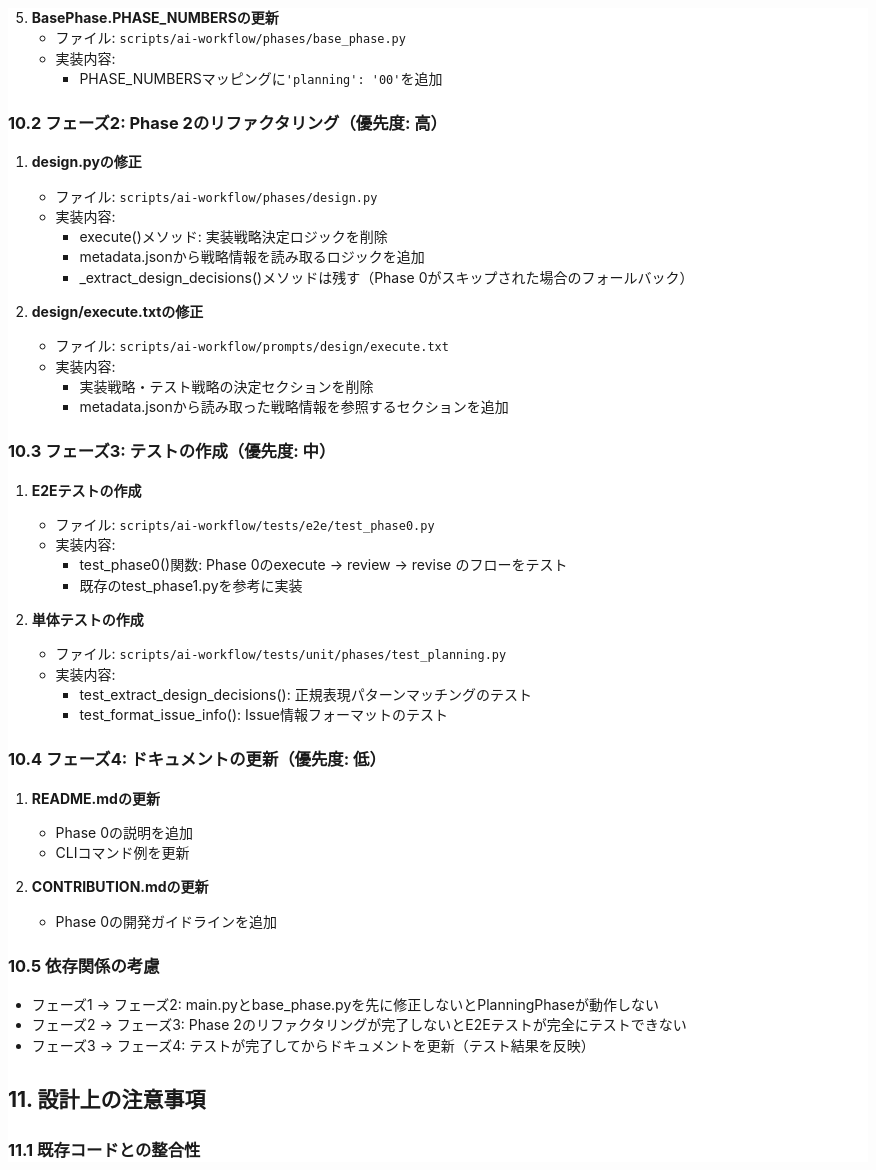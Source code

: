 5. **BasePhase.PHASE_NUMBERSの更新**
   - ファイル: `scripts/ai-workflow/phases/base_phase.py`
   - 実装内容:
     - PHASE_NUMBERSマッピングに`'planning': '00'`を追加

### 10.2 フェーズ2: Phase 2のリファクタリング（優先度: 高）

1. **design.pyの修正**
   - ファイル: `scripts/ai-workflow/phases/design.py`
   - 実装内容:
     - execute()メソッド: 実装戦略決定ロジックを削除
     - metadata.jsonから戦略情報を読み取るロジックを追加
     - _extract_design_decisions()メソッドは残す（Phase 0がスキップされた場合のフォールバック）

2. **design/execute.txtの修正**
   - ファイル: `scripts/ai-workflow/prompts/design/execute.txt`
   - 実装内容:
     - 実装戦略・テスト戦略の決定セクションを削除
     - metadata.jsonから読み取った戦略情報を参照するセクションを追加

### 10.3 フェーズ3: テストの作成（優先度: 中）

1. **E2Eテストの作成**
   - ファイル: `scripts/ai-workflow/tests/e2e/test_phase0.py`
   - 実装内容:
     - test_phase0()関数: Phase 0のexecute → review → revise のフローをテスト
     - 既存のtest_phase1.pyを参考に実装

2. **単体テストの作成**
   - ファイル: `scripts/ai-workflow/tests/unit/phases/test_planning.py`
   - 実装内容:
     - test_extract_design_decisions(): 正規表現パターンマッチングのテスト
     - test_format_issue_info(): Issue情報フォーマットのテスト

### 10.4 フェーズ4: ドキュメントの更新（優先度: 低）

1. **README.mdの更新**
   - Phase 0の説明を追加
   - CLIコマンド例を更新

2. **CONTRIBUTION.mdの更新**
   - Phase 0の開発ガイドラインを追加

### 10.5 依存関係の考慮

- フェーズ1 → フェーズ2: main.pyとbase_phase.pyを先に修正しないとPlanningPhaseが動作しない
- フェーズ2 → フェーズ3: Phase 2のリファクタリングが完了しないとE2Eテストが完全にテストできない
- フェーズ3 → フェーズ4: テストが完了してからドキュメントを更新（テスト結果を反映）

## 11. 設計上の注意事項

### 11.1 既存コードとの整合性
